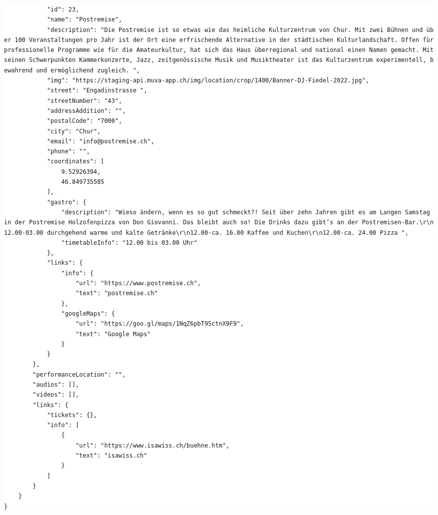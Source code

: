 ```
            "id": 23,
            "name": "Postremise",
            "description": "Die Postremise ist so etwas wie das heimliche Kulturzentrum von Chur. Mit zwei Bühnen und über 100 Veranstaltungen pro Jahr ist der Ort eine erfrischende Alternative in der städtischen Kulturlandschaft. Offen für professionelle Programme wie für die Amateurkultur, hat sich das Haus überregional und national einen Namen gemacht. Mit seinen Schwerpunkten Kammerkonzerte, Jazz, zeitgenössische Musik und Musiktheater ist das Kulturzentrum experimentell, bewahrend und ermöglichend zugleich. ",
            "img": "https://staging-api.muva-app.ch/img/location/crop/1400/Banner-DJ-Fiedel-2022.jpg",
            "street": "Engadinstrasse ",
            "streetNumber": "43",
            "addressAddition": "",
            "postalCode": "7000",
            "city": "Chur",
            "email": "info@postremise.ch",
            "phone": "",
            "coordinates": [
                9.52926394,
                46.849735585
            ],
            "gastro": {
                "description": "Wieso ändern, wenn es so gut schmeckt?! Seit über zehn Jahren gibt es am Langen Samstag in der Postremise Holzofenpizza von Don Giovanni. Das bleibt auch so! Die Drinks dazu gibt’s an der Postremisen-Bar.\r\n12.00-03.00 durchgehend warme und kalte Getränke\r\n12.00-ca. 16.00 Kaffee und Kuchen\r\n12.00-ca. 24.00 Pizza ",
                "timetableInfo": "12.00 bis 03.00 Uhr"
            },
            "links": {
                "info": {
                    "url": "https://www.postremise.ch",
                    "text": "postremise.ch"
                },
                "googleMaps": {
                    "url": "https://goo.gl/maps/1NqZ6pbT9SctnX9F9",
                    "text": "Google Maps"
                }
            }
        },
        "performanceLocation": "",
        "audios": [],
        "videos": [],
        "links": {
            "tickets": {},
            "info": [
                {
                    "url": "https://www.isawiss.ch/buehne.htm",
                    "text": "isawiss.ch"
                }
            ]
        }
    }
}
```
